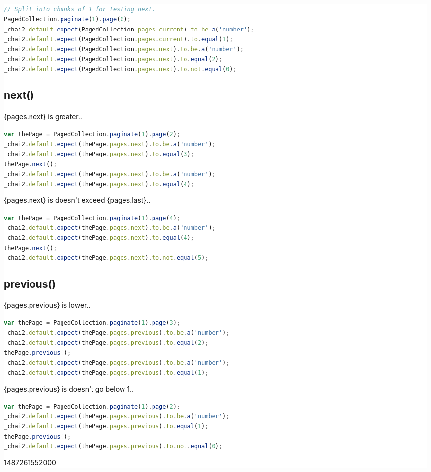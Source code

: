 ```js
// Split into chunks of 1 for testing next.
PagedCollection.paginate(1).page(0);
_chai2.default.expect(PagedCollection.pages.current).to.be.a('number');
_chai2.default.expect(PagedCollection.pages.current).to.equal(1);
_chai2.default.expect(PagedCollection.pages.next).to.be.a('number');
_chai2.default.expect(PagedCollection.pages.next).to.equal(2);
_chai2.default.expect(PagedCollection.pages.next).to.not.equal(0);
```

<a name="paginatedcollection-pages-next"></a>
## next()
{pages.next} is greater..

```js
var thePage = PagedCollection.paginate(1).page(2);
_chai2.default.expect(thePage.pages.next).to.be.a('number');
_chai2.default.expect(thePage.pages.next).to.equal(3);
thePage.next();
_chai2.default.expect(thePage.pages.next).to.be.a('number');
_chai2.default.expect(thePage.pages.next).to.equal(4);
```

{pages.next} is doesn't exceed {pages.last}..

```js
var thePage = PagedCollection.paginate(1).page(4);
_chai2.default.expect(thePage.pages.next).to.be.a('number');
_chai2.default.expect(thePage.pages.next).to.equal(4);
thePage.next();
_chai2.default.expect(thePage.pages.next).to.not.equal(5);
```

<a name="paginatedcollection-pages-previous"></a>
## previous()
{pages.previous} is lower..

```js
var thePage = PagedCollection.paginate(1).page(3);
_chai2.default.expect(thePage.pages.previous).to.be.a('number');
_chai2.default.expect(thePage.pages.previous).to.equal(2);
thePage.previous();
_chai2.default.expect(thePage.pages.previous).to.be.a('number');
_chai2.default.expect(thePage.pages.previous).to.equal(1);
```

{pages.previous} is doesn't go below 1..

```js
var thePage = PagedCollection.paginate(1).page(2);
_chai2.default.expect(thePage.pages.previous).to.be.a('number');
_chai2.default.expect(thePage.pages.previous).to.equal(1);
thePage.previous();
_chai2.default.expect(thePage.pages.previous).to.not.equal(0);
```

1487261552000
